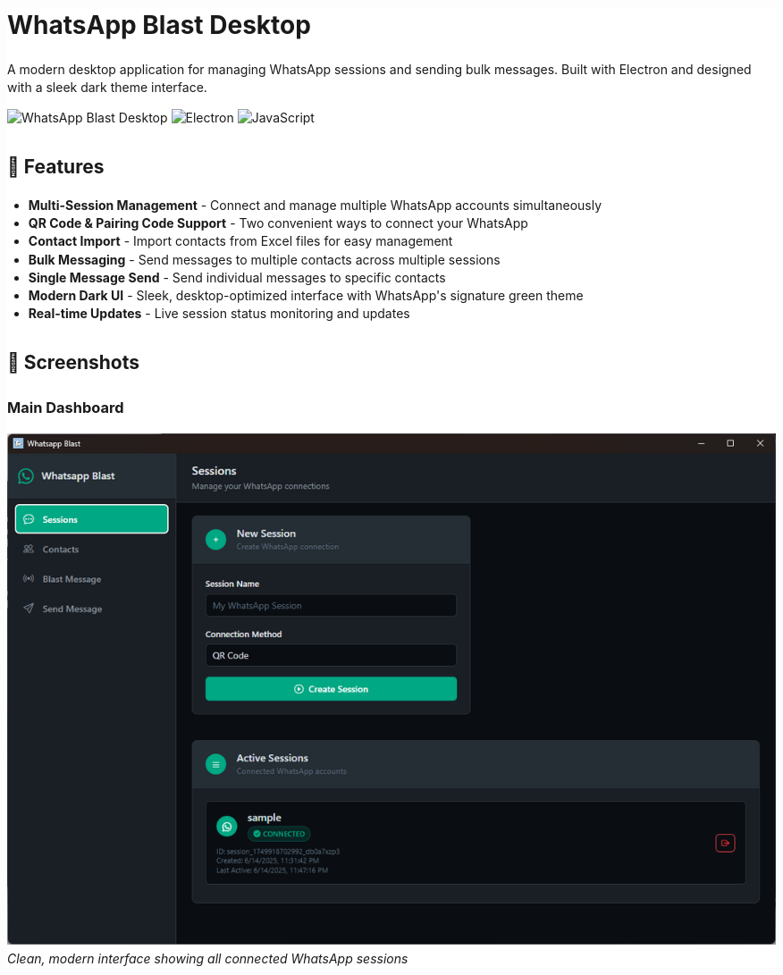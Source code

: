 # WhatsApp Blast Desktop

A modern desktop application for managing WhatsApp sessions and sending bulk messages. Built with Electron and designed with a sleek dark theme interface.

![WhatsApp Blast Desktop](https://img.shields.io/badge/WhatsApp-Blast%20Desktop-25D366?style=for-the-badge&logo=whatsapp&logoColor=white)
![Electron](https://img.shields.io/badge/Electron-191970?style=for-the-badge&logo=Electron&logoColor=white)
![JavaScript](https://img.shields.io/badge/JavaScript-F7DF1E?style=for-the-badge&logo=javascript&logoColor=black)

## 🚀 Features

- **Multi-Session Management** - Connect and manage multiple WhatsApp accounts simultaneously
- **QR Code & Pairing Code Support** - Two convenient ways to connect your WhatsApp
- **Contact Import** - Import contacts from Excel files for easy management
- **Bulk Messaging** - Send messages to multiple contacts across multiple sessions
- **Single Message Send** - Send individual messages to specific contacts
- **Modern Dark UI** - Sleek, desktop-optimized interface with WhatsApp's signature green theme
- **Real-time Updates** - Live session status monitoring and updates

## 📸 Screenshots

### Main Dashboard
![Main UI](assets/screenshot/image.png)
*Clean, modern interface showing all connected WhatsApp sessions*
